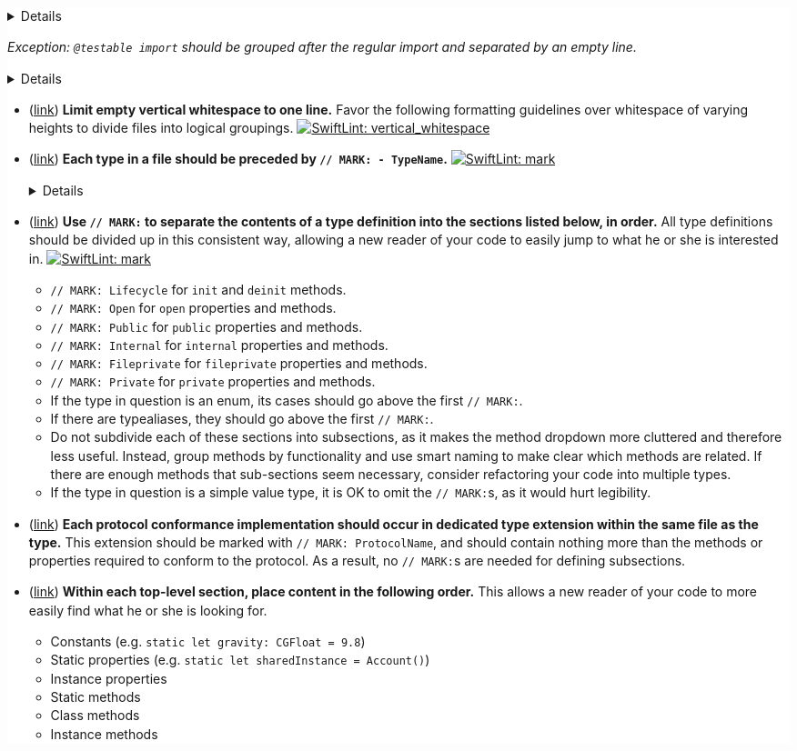   <details></details>

  _Exception: `@testable import` should be grouped after the regular import and separated by an empty line._

  <details></details>

* <a id='limit-vertical-whitespace'></a>(<a href='#limit-vertical-whitespace'>link</a>) **Limit empty vertical whitespace to one line.** Favor the following formatting guidelines over whitespace of varying heights to divide files into logical groupings. [![SwiftLint: vertical_whitespace](https://img.shields.io/badge/SwiftLint-vertical__whitespace-008489.svg)](https://github.com/realm/SwiftLint/blob/master/Rules.md#vertical-whitespace)

* <a id='marks-for-types'></a>(<a href='#marks-for-types'>link</a>) **Each type in a file should be preceded by `// MARK: - TypeName`.** [![SwiftLint: mark](https://img.shields.io/badge/SwiftLint-mark-008489.svg)](https://github.com/realm/SwiftLint/blob/master/Rules.md#mark)

  <details></details>

* <a id='marks-within-types'></a>(<a href='#marks-within-types'>link</a>) **Use `// MARK:` to separate the contents of a type definition into the sections listed below, in order.** All type definitions should be divided up in this consistent way, allowing a new reader of your code to easily jump to what he or she is interested in. [![SwiftLint: mark](https://img.shields.io/badge/SwiftLint-mark-008489.svg)](https://github.com/realm/SwiftLint/blob/master/Rules.md#mark)
  * `// MARK: Lifecycle` for `init` and `deinit` methods.
  * `// MARK: Open` for `open` properties and methods.
  * `// MARK: Public` for `public` properties and methods.
  * `// MARK: Internal` for `internal` properties and methods.
  * `// MARK: Fileprivate` for `fileprivate` properties and methods.
  * `// MARK: Private` for `private` properties and methods.
  * If the type in question is an enum, its cases should go above the first `// MARK:`.
  * If there are typealiases, they should go above the first `// MARK:`.
  * Do not subdivide each of these sections into subsections, as it makes the method dropdown more cluttered and therefore less useful. Instead, group methods by functionality and use smart naming to make clear which methods are related. If there are enough methods that sub-sections seem necessary, consider refactoring your code into multiple types.
  * If the type in question is a simple value type, it is OK to omit the `// MARK:`s, as it would hurt legibility.

* <a id='extensions-for-protocol-conformance'></a>(<a href='#extensions-for-protocol-conformance'>link</a>)
 **Each protocol conformance implementation should occur in dedicated type extension within the same file as the type.** This extension should be marked with `// MARK: ProtocolName`, and should contain nothing more than the methods or properties required to conform to the protocol. As a result, no `// MARK:`s are needed for defining subsections.

* <a id='subsection-organization'></a>(<a href='#subsection-organization'>link</a>) **Within each top-level section, place content in the following order.** This allows a new reader of your code to more easily find what he or she is looking for.
  * Constants (e.g. `static let gravity: CGFloat = 9.8`)
  * Static properties (e.g. `static let sharedInstance = Account()`)
  * Instance properties
  * Static methods
  * Class methods
  * Instance methods
